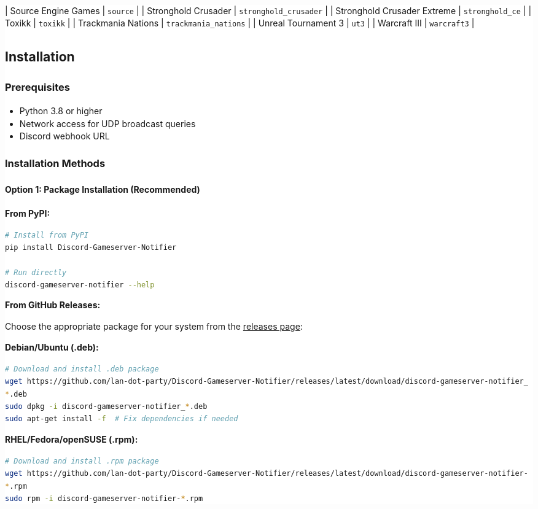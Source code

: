 | Source Engine Games | `source` |
| Stronghold Crusader | `stronghold_crusader` |
| Stronghold Crusader Extreme | `stronghold_ce` |
| Toxikk | `toxikk` |
| Trackmania Nations | `trackmania_nations` |
| Unreal Tournament 3 | `ut3` |
| Warcraft III | `warcraft3` |

## Installation

### Prerequisites

- Python 3.8 or higher
- Network access for UDP broadcast queries
- Discord webhook URL

### Installation Methods

#### Option 1: Package Installation (Recommended)

**From PyPI:**
```bash
# Install from PyPI
pip install Discord-Gameserver-Notifier

# Run directly
discord-gameserver-notifier --help
```

**From GitHub Releases:**

Choose the appropriate package for your system from the [releases page](https://github.com/lan-dot-party/Discord-Gameserver-Notifier/releases):

**Debian/Ubuntu (.deb):**
```bash
# Download and install .deb package
wget https://github.com/lan-dot-party/Discord-Gameserver-Notifier/releases/latest/download/discord-gameserver-notifier_*.deb
sudo dpkg -i discord-gameserver-notifier_*.deb
sudo apt-get install -f  # Fix dependencies if needed
```

**RHEL/Fedora/openSUSE (.rpm):**
```bash
# Download and install .rpm package
wget https://github.com/lan-dot-party/Discord-Gameserver-Notifier/releases/latest/download/discord-gameserver-notifier-*.rpm
sudo rpm -i discord-gameserver-notifier-*.rpm
```

